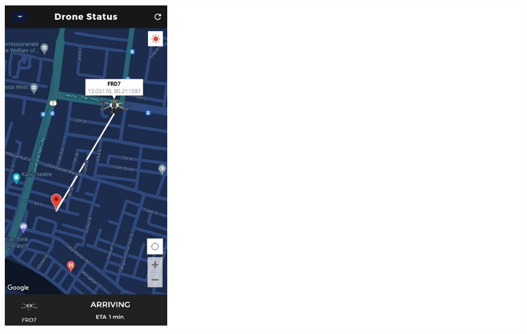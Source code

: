   <img src="https://github.com/Premmmm/First-Response-Drone/blob/master/assets/GithubPictures/Picture6.jpg"  height="535" width="270">